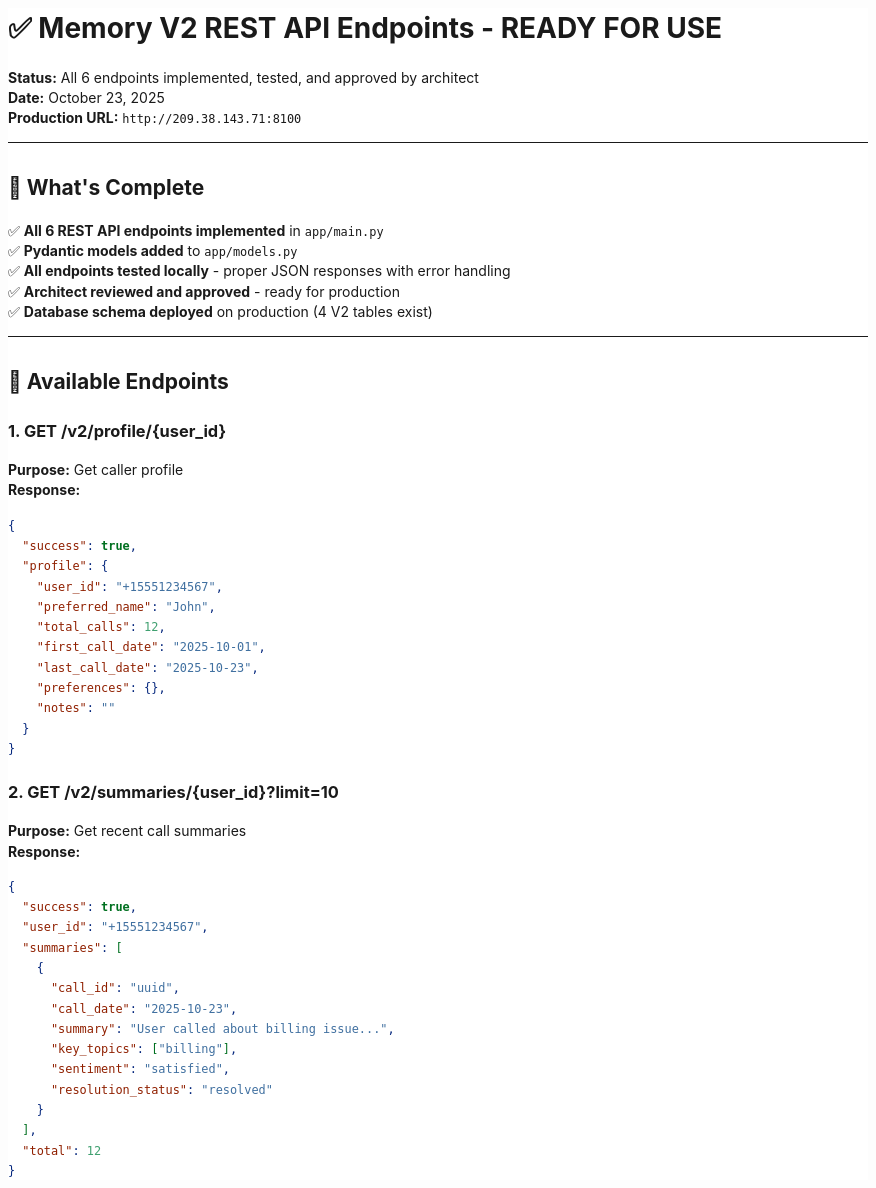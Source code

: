 # ✅ Memory V2 REST API Endpoints - READY FOR USE

**Status:** All 6 endpoints implemented, tested, and approved by architect  
**Date:** October 23, 2025  
**Production URL:** `http://209.38.143.71:8100`

---

## 🎯 What's Complete

✅ **All 6 REST API endpoints implemented** in `app/main.py`  
✅ **Pydantic models added** to `app/models.py`  
✅ **All endpoints tested locally** - proper JSON responses with error handling  
✅ **Architect reviewed and approved** - ready for production  
✅ **Database schema deployed** on production (4 V2 tables exist)  

---

## 📡 Available Endpoints

### 1. GET /v2/profile/{user_id}
**Purpose:** Get caller profile  
**Response:**
```json
{
  "success": true,
  "profile": {
    "user_id": "+15551234567",
    "preferred_name": "John",
    "total_calls": 12,
    "first_call_date": "2025-10-01",
    "last_call_date": "2025-10-23",
    "preferences": {},
    "notes": ""
  }
}
```

### 2. GET /v2/summaries/{user_id}?limit=10
**Purpose:** Get recent call summaries  
**Response:**
```json
{
  "success": true,
  "user_id": "+15551234567",
  "summaries": [
    {
      "call_id": "uuid",
      "call_date": "2025-10-23",
      "summary": "User called about billing issue...",
      "key_topics": ["billing"],
      "sentiment": "satisfied",
      "resolution_status": "resolved"
    }
  ],
  "total": 12
}
```
